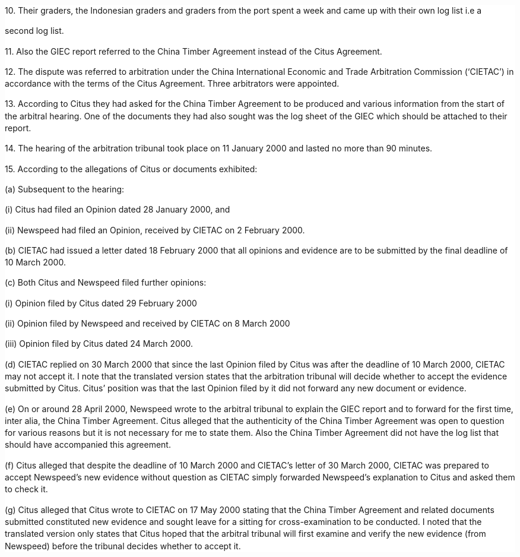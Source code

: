 10\. Their graders, the Indonesian graders and graders from the port spent a week and came up with their own log list i.e a 


second log list. 

11\. Also the GIEC report referred to the China Timber Agreement instead of the Citus Agreement. 

12\. The dispute was referred to arbitration under the China International Economic and Trade Arbitration Commission (‘CIETAC’) in accordance with the terms of the Citus Agreement. Three arbitrators were appointed. 

13\. According to Citus they had asked for the China Timber Agreement to be produced and various information from the start of the arbitral hearing. One of the documents they had also sought was the log sheet of the GIEC which should be attached to their report. 

14\. The hearing of the arbitration tribunal took place on 11 January 2000 and lasted no more than 90 minutes. 

15\. According to the allegations of Citus or documents exhibited: 

 (a) Subsequent to the hearing: 

 (i) Citus had filed an Opinion dated 28 January 2000, and 

 (ii) Newspeed had filed an Opinion, received by CIETAC on 2 February 2000. 

 (b) CIETAC had issued a letter dated 18 February 2000 that all opinions and evidence are to be submitted by the final deadline of 10 March 2000. 

 (c) Both Citus and Newspeed filed further opinions: 

 (i) Opinion filed by Citus dated 29 February 2000 

 (ii) Opinion filed by Newspeed and received by CIETAC on 8 March 2000 

 (iii) Opinion filed by Citus dated 24 March 2000. 

 (d) CIETAC replied on 30 March 2000 that since the last Opinion filed by Citus was after the deadline of 10 March 2000, CIETAC may not accept it. I note that the translated version states that the arbitration tribunal will decide whether to accept the evidence submitted by Citus. Citus’ position was that the last Opinion filed by it did not forward any new document or evidence. 

 (e) On or around 28 April 2000, Newspeed wrote to the arbitral tribunal to explain the GIEC report and to forward for the first time, inter alia, the China Timber Agreement. Citus alleged that the authenticity of the China Timber Agreement was open to question for various reasons but it is not necessary for me to state them. Also the China Timber Agreement did not have the log list that should have accompanied this agreement. 

 (f) Citus alleged that despite the deadline of 10 March 2000 and CIETAC’s letter of 30 March 2000, CIETAC was prepared to accept Newspeed’s new evidence without question as CIETAC simply forwarded Newspeed’s explanation to Citus and asked them to check it. 


 (g) Citus alleged that Citus wrote to CIETAC on 17 May 2000 stating that the China Timber Agreement and related documents submitted constituted new evidence and sought leave for a sitting for cross-examination to be conducted. I noted that the translated version only states that Citus hoped that the arbitral tribunal will first examine and verify the new evidence (from Newspeed) before the tribunal decides whether to accept it. 
